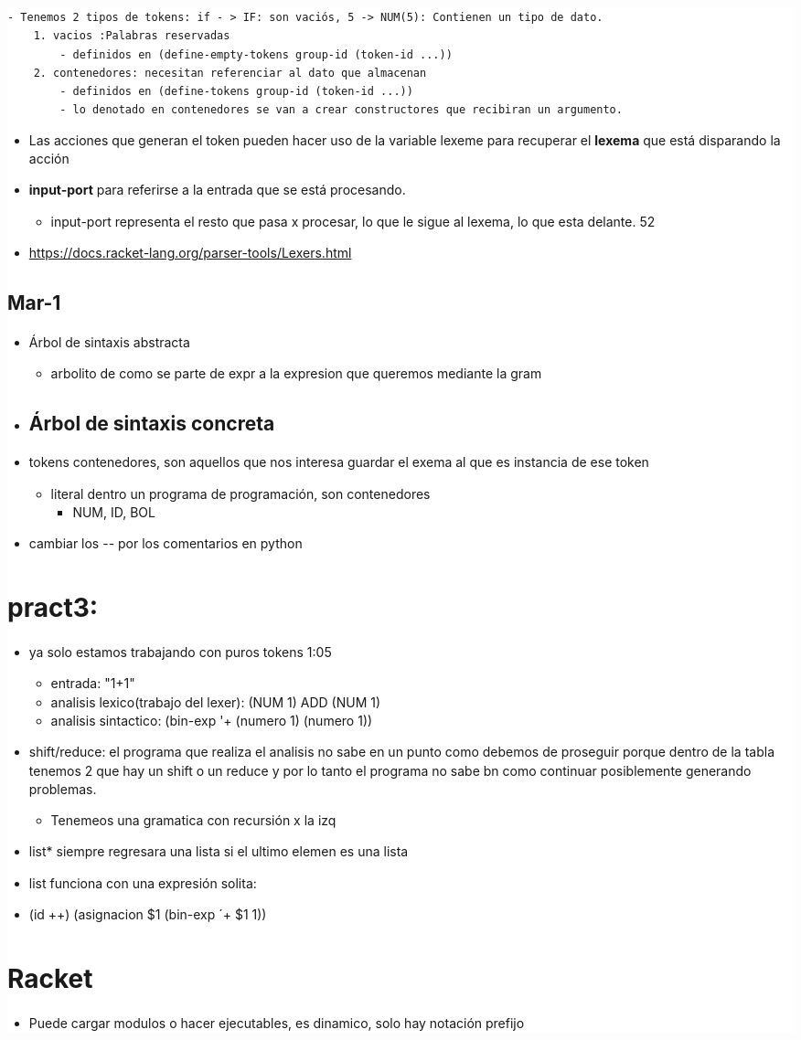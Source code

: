     - Tenemos 2 tipos de tokens: if - > IF: son vaciós, 5 -> NUM(5): Contienen un tipo de dato.
        1. vacios :Palabras reservadas
            - definidos en (define-empty-tokens group-id (token-id ...))
        2. contenedores: necesitan referenciar al dato que almacenan
            - definidos en (define-tokens group-id (token-id ...))
            - lo denotado en contenedores se van a crear constructores que recibiran un argumento.

* Las acciones que generan el token pueden hacer uso de la variable lexeme para recuperar el **lexema** que está
disparando la acción

* **input-port** para referirse a la entrada que se está procesando.
    - input-port representa el resto que pasa x procesar, lo que le sigue al lexema, lo que esta delante.
    52

* https://docs.racket-lang.org/parser-tools/Lexers.html


## Mar-1

* Árbol de sintaxis abstracta
    - arbolito de como se parte de expr a la expresion que queremos mediante la gram

* Árbol de sintaxis concreta
    - 

* tokens contenedores, son aquellos que nos interesa guardar el exema al que es instancia de ese token
    - literal dentro un programa de programación, son contenedores
        - NUM, ID, BOL

* cambiar los -- por los comentarios en python

#  pract3:

- ya solo estamos trabajando con puros tokens
    1:05
    - entrada: "1+1"
    - analisis lexico(trabajo del lexer): (NUM 1) ADD (NUM 1)
    - analisis sintactico: (bin-exp '+ (numero 1) (numero 1))
- shift/reduce: el programa que realiza el analisis no sabe en un punto como debemos de proseguir porque dentro de la tabla tenemos 2 que hay un shift o un reduce y por lo tanto el programa no sabe bn como continuar posiblemente generando problemas.
    - Tenemeos una gramatica con recursión x la izq

- list* siempre regresara una lista si el ultimo elemen es una lista 
- list funciona con una expresión solita:

- (id ++) (asignacion $1 (bin-exp ´+ $1 1)) 
# Racket

* Puede cargar modulos o hacer ejecutables, es dinamico, solo hay notación prefijo
